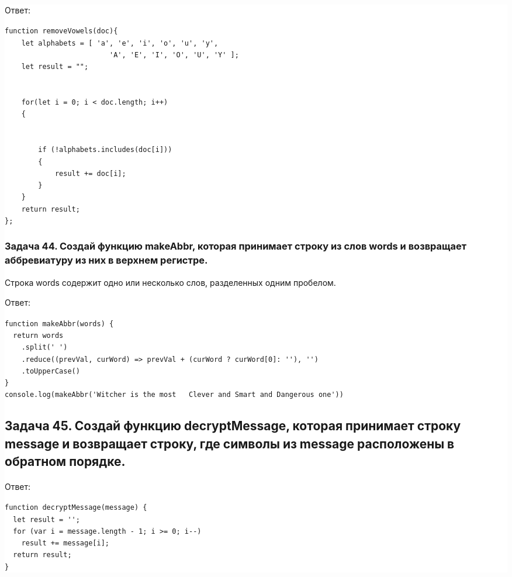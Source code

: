 Ответ:


```
function removeVowels(doc){
    let alphabets = [ 'a', 'e', 'i', 'o', 'u', 'y', 
                         'A', 'E', 'I', 'O', 'U', 'Y' ];
    let result = "";


    for(let i = 0; i < doc.length; i++)
    {


        if (!alphabets.includes(doc[i]))
        {
            result += doc[i];
        }
    }
    return result;
};
```



### Задача 44. Создай функцию makeAbbr, которая принимает строку из слов words и возвращает аббревиатуру из них в верхнем регистре.

Строка words содержит одно или несколько слов, разделенных одним пробелом.

Ответ:


```
function makeAbbr(words) {
  return words
    .split(' ')
    .reduce((prevVal, curWord) => prevVal + (curWord ? curWord[0]: ''), '')
    .toUpperCase()
}
console.log(makeAbbr('Witcher is the most   Clever and Smart and Dangerous one'))
```



## Задача 45. Создай функцию decryptMessage, которая принимает строку message и возвращает строку, где символы из message расположены в обратном порядке.

Ответ:

```
function decryptMessage(message) {
  let result = '';
  for (var i = message.length - 1; i >= 0; i--)
    result += message[i];
  return result;
}
```

